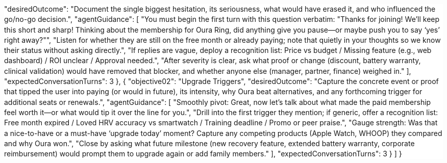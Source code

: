 "desiredOutcome": "Document the single biggest hesitation, its seriousness, what would have erased it, and who influenced the go/no-go decision.",
"agentGuidance": [
"You must begin the first turn with this question verbatim: "Thanks for joining! We’ll keep this short and sharp! Thinking about the membership for Oura Ring, did anything give you pause—or maybe push you to say ‘yes’ right away?"",
"Listen for whether they are still on the free month or already paying; note that quietly in your thoughts so we know their status without asking directly.",
"If replies are vague, deploy a recognition list: Price vs budget / Missing feature (e.g., web dashboard) / ROI unclear / Approval needed.",
"After severity is clear, ask what proof or change (discount, battery warranty, clinical validation) would have removed that blocker, and whether anyone else (manager, partner, finance) weighed in."
],
"expectedConversationTurns": 3
},
{
"objective02": "Upgrade Triggers",
"desiredOutcome": "Capture the concrete event or proof that tipped the user into paying (or would in future), its intensity, why Oura beat alternatives, and any forthcoming trigger for additional seats or renewals.",
"agentGuidance": [
"Smoothly pivot: Great, now let’s talk about what made the paid membership feel worth it—or what would tip it over the line for you.",
"Drill into the first trigger they mention; if generic, offer a recognition list: Free month expired / Loved HRV accuracy vs smartwatch / Training deadline / Promo or peer praise.",
"Gauge strength: Was that a nice-to-have or a must-have ‘upgrade today’ moment? Capture any competing products (Apple Watch, WHOOP) they compared and why Oura won.",
"Close by asking what future milestone (new recovery feature, extended battery warranty, corporate reimbursement) would prompt them to upgrade again or add family members."
],
"expectedConversationTurns": 3
}
]
}


